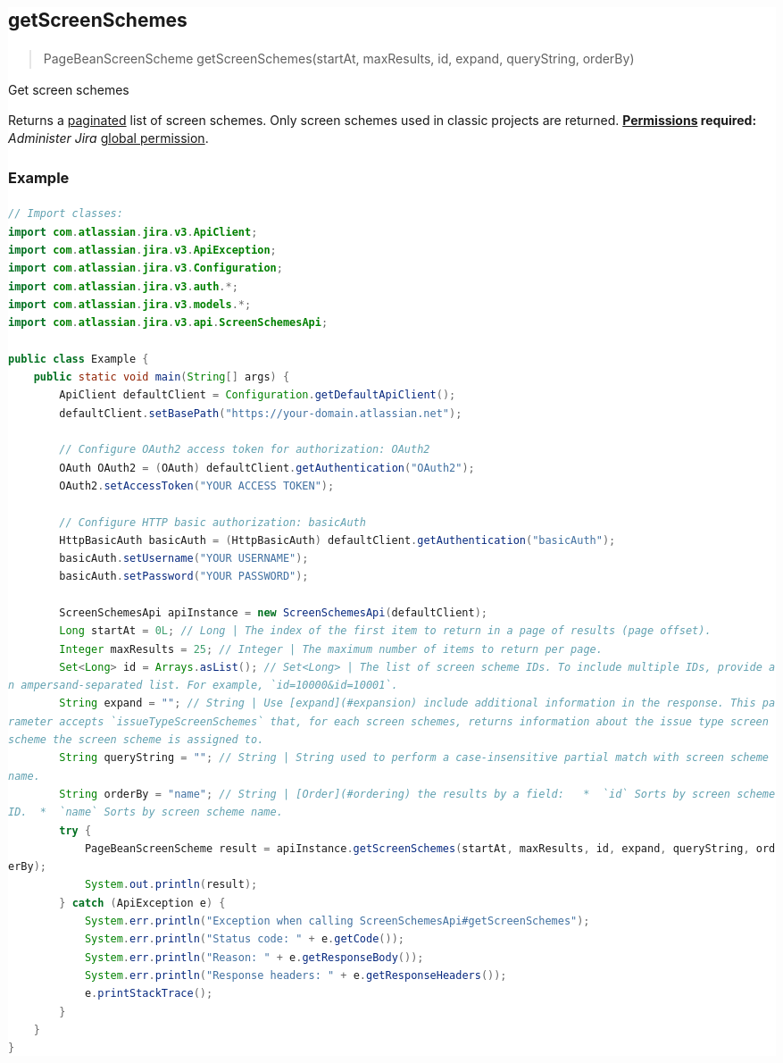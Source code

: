 
## getScreenSchemes

> PageBeanScreenScheme getScreenSchemes(startAt, maxResults, id, expand, queryString, orderBy)

Get screen schemes

Returns a [paginated](#pagination) list of screen schemes.  Only screen schemes used in classic projects are returned.  **[Permissions](#permissions) required:** *Administer Jira* [global permission](https://confluence.atlassian.com/x/x4dKLg).

### Example

```java
// Import classes:
import com.atlassian.jira.v3.ApiClient;
import com.atlassian.jira.v3.ApiException;
import com.atlassian.jira.v3.Configuration;
import com.atlassian.jira.v3.auth.*;
import com.atlassian.jira.v3.models.*;
import com.atlassian.jira.v3.api.ScreenSchemesApi;

public class Example {
    public static void main(String[] args) {
        ApiClient defaultClient = Configuration.getDefaultApiClient();
        defaultClient.setBasePath("https://your-domain.atlassian.net");
        
        // Configure OAuth2 access token for authorization: OAuth2
        OAuth OAuth2 = (OAuth) defaultClient.getAuthentication("OAuth2");
        OAuth2.setAccessToken("YOUR ACCESS TOKEN");

        // Configure HTTP basic authorization: basicAuth
        HttpBasicAuth basicAuth = (HttpBasicAuth) defaultClient.getAuthentication("basicAuth");
        basicAuth.setUsername("YOUR USERNAME");
        basicAuth.setPassword("YOUR PASSWORD");

        ScreenSchemesApi apiInstance = new ScreenSchemesApi(defaultClient);
        Long startAt = 0L; // Long | The index of the first item to return in a page of results (page offset).
        Integer maxResults = 25; // Integer | The maximum number of items to return per page.
        Set<Long> id = Arrays.asList(); // Set<Long> | The list of screen scheme IDs. To include multiple IDs, provide an ampersand-separated list. For example, `id=10000&id=10001`.
        String expand = ""; // String | Use [expand](#expansion) include additional information in the response. This parameter accepts `issueTypeScreenSchemes` that, for each screen schemes, returns information about the issue type screen scheme the screen scheme is assigned to.
        String queryString = ""; // String | String used to perform a case-insensitive partial match with screen scheme name.
        String orderBy = "name"; // String | [Order](#ordering) the results by a field:   *  `id` Sorts by screen scheme ID.  *  `name` Sorts by screen scheme name.
        try {
            PageBeanScreenScheme result = apiInstance.getScreenSchemes(startAt, maxResults, id, expand, queryString, orderBy);
            System.out.println(result);
        } catch (ApiException e) {
            System.err.println("Exception when calling ScreenSchemesApi#getScreenSchemes");
            System.err.println("Status code: " + e.getCode());
            System.err.println("Reason: " + e.getResponseBody());
            System.err.println("Response headers: " + e.getResponseHeaders());
            e.printStackTrace();
        }
    }
}
```
